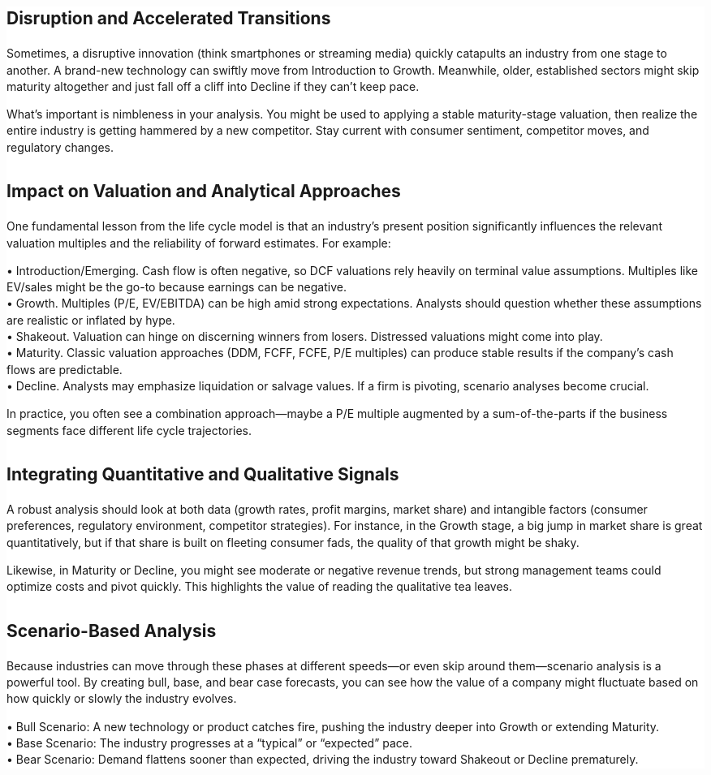 ## Disruption and Accelerated Transitions

Sometimes, a disruptive innovation (think smartphones or streaming media) quickly catapults an industry from one stage to another. A brand-new technology can swiftly move from Introduction to Growth. Meanwhile, older, established sectors might skip maturity altogether and just fall off a cliff into Decline if they can’t keep pace. 

What’s important is nimbleness in your analysis. You might be used to applying a stable maturity-stage valuation, then realize the entire industry is getting hammered by a new competitor. Stay current with consumer sentiment, competitor moves, and regulatory changes.

## Impact on Valuation and Analytical Approaches

One fundamental lesson from the life cycle model is that an industry’s present position significantly influences the relevant valuation multiples and the reliability of forward estimates. For example:

• Introduction/Emerging. Cash flow is often negative, so DCF valuations rely heavily on terminal value assumptions. Multiples like EV/sales might be the go-to because earnings can be negative.  
• Growth. Multiples (P/E, EV/EBITDA) can be high amid strong expectations. Analysts should question whether these assumptions are realistic or inflated by hype.  
• Shakeout. Valuation can hinge on discerning winners from losers. Distressed valuations might come into play.  
• Maturity. Classic valuation approaches (DDM, FCFF, FCFE, P/E multiples) can produce stable results if the company’s cash flows are predictable.  
• Decline. Analysts may emphasize liquidation or salvage values. If a firm is pivoting, scenario analyses become crucial.  

In practice, you often see a combination approach—maybe a P/E multiple augmented by a sum-of-the-parts if the business segments face different life cycle trajectories.

## Integrating Quantitative and Qualitative Signals

A robust analysis should look at both data (growth rates, profit margins, market share) and intangible factors (consumer preferences, regulatory environment, competitor strategies). For instance, in the Growth stage, a big jump in market share is great quantitatively, but if that share is built on fleeting consumer fads, the quality of that growth might be shaky.

Likewise, in Maturity or Decline, you might see moderate or negative revenue trends, but strong management teams could optimize costs and pivot quickly. This highlights the value of reading the qualitative tea leaves.

## Scenario-Based Analysis

Because industries can move through these phases at different speeds—or even skip around them—scenario analysis is a powerful tool. By creating bull, base, and bear case forecasts, you can see how the value of a company might fluctuate based on how quickly or slowly the industry evolves. 

• Bull Scenario: A new technology or product catches fire, pushing the industry deeper into Growth or extending Maturity.  
• Base Scenario: The industry progresses at a “typical” or “expected” pace.  
• Bear Scenario: Demand flattens sooner than expected, driving the industry toward Shakeout or Decline prematurely.  
